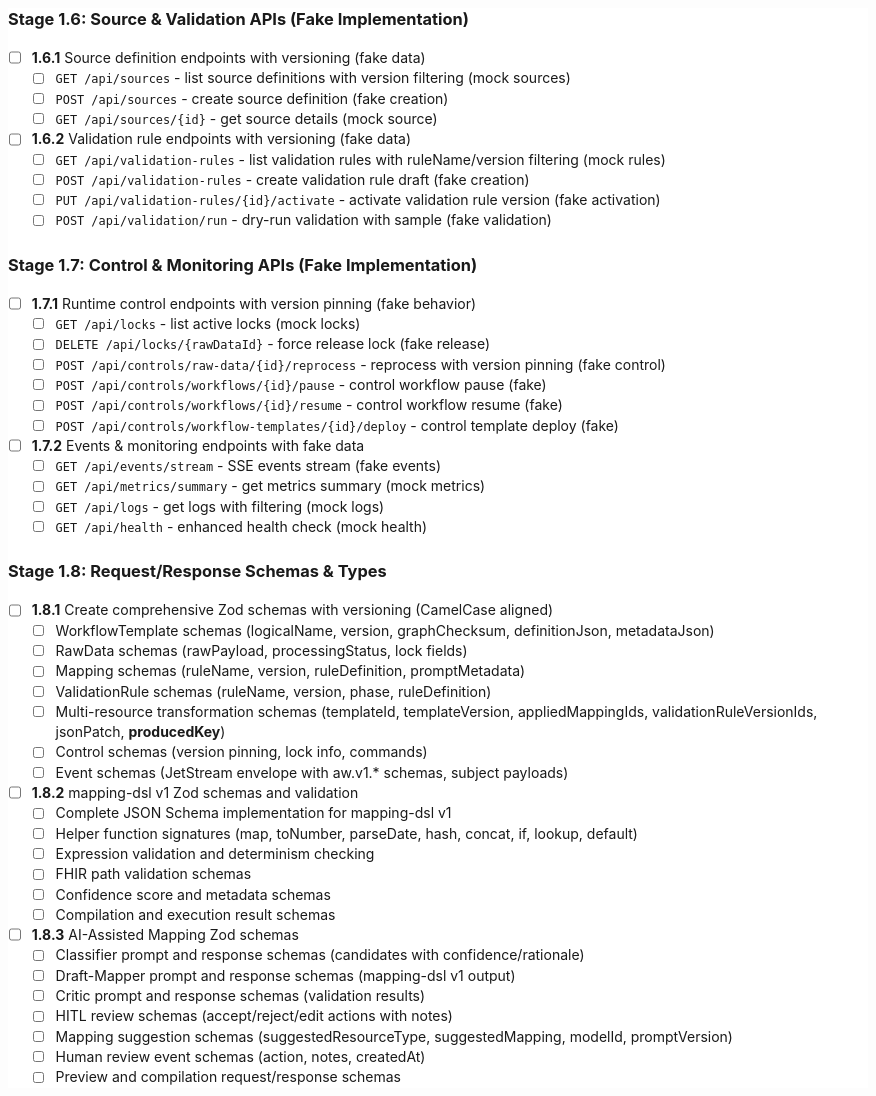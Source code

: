 ### Stage 1.6: Source & Validation APIs (Fake Implementation)
- [ ] **1.6.1** Source definition endpoints with versioning (fake data)
  - [ ] `GET /api/sources` - list source definitions with version filtering (mock sources)
  - [ ] `POST /api/sources` - create source definition (fake creation)
  - [ ] `GET /api/sources/{id}` - get source details (mock source)

- [ ] **1.6.2** Validation rule endpoints with versioning (fake data)
  - [ ] `GET /api/validation-rules` - list validation rules with ruleName/version filtering (mock rules)
  - [ ] `POST /api/validation-rules` - create validation rule draft (fake creation)
  - [ ] `PUT /api/validation-rules/{id}/activate` - activate validation rule version (fake activation)
  - [ ] `POST /api/validation/run` - dry-run validation with sample (fake validation)

### Stage 1.7: Control & Monitoring APIs (Fake Implementation)
- [ ] **1.7.1** Runtime control endpoints with version pinning (fake behavior)
  - [ ] `GET /api/locks` - list active locks (mock locks)
  - [ ] `DELETE /api/locks/{rawDataId}` - force release lock (fake release)
  - [ ] `POST /api/controls/raw-data/{id}/reprocess` - reprocess with version pinning (fake control)
  - [ ] `POST /api/controls/workflows/{id}/pause` - control workflow pause (fake)
  - [ ] `POST /api/controls/workflows/{id}/resume` - control workflow resume (fake)
  - [ ] `POST /api/controls/workflow-templates/{id}/deploy` - control template deploy (fake)

- [ ] **1.7.2** Events & monitoring endpoints with fake data
  - [ ] `GET /api/events/stream` - SSE events stream (fake events)
  - [ ] `GET /api/metrics/summary` - get metrics summary (mock metrics)
  - [ ] `GET /api/logs` - get logs with filtering (mock logs)
  - [ ] `GET /api/health` - enhanced health check (mock health)

### Stage 1.8: Request/Response Schemas & Types
- [ ] **1.8.1** Create comprehensive Zod schemas with versioning (CamelCase aligned)
  - [ ] WorkflowTemplate schemas (logicalName, version, graphChecksum, definitionJson, metadataJson)
  - [ ] RawData schemas (rawPayload, processingStatus, lock fields)
  - [ ] Mapping schemas (ruleName, version, ruleDefinition, promptMetadata)
  - [ ] ValidationRule schemas (ruleName, version, phase, ruleDefinition)
  - [ ] Multi-resource transformation schemas (templateId, templateVersion, appliedMappingIds, validationRuleVersionIds, jsonPatch, **producedKey**)
  - [ ] Control schemas (version pinning, lock info, commands)
  - [ ] Event schemas (JetStream envelope with aw.v1.* schemas, subject payloads)

- [ ] **1.8.2** mapping-dsl v1 Zod schemas and validation
  - [ ] Complete JSON Schema implementation for mapping-dsl v1
  - [ ] Helper function signatures (map, toNumber, parseDate, hash, concat, if, lookup, default)
  - [ ] Expression validation and determinism checking
  - [ ] FHIR path validation schemas
  - [ ] Confidence score and metadata schemas
  - [ ] Compilation and execution result schemas

- [ ] **1.8.3** AI-Assisted Mapping Zod schemas
  - [ ] Classifier prompt and response schemas (candidates with confidence/rationale)
  - [ ] Draft-Mapper prompt and response schemas (mapping-dsl v1 output)
  - [ ] Critic prompt and response schemas (validation results)
  - [ ] HITL review schemas (accept/reject/edit actions with notes)
  - [ ] Mapping suggestion schemas (suggestedResourceType, suggestedMapping, modelId, promptVersion)
  - [ ] Human review event schemas (action, notes, createdAt)
  - [ ] Preview and compilation request/response schemas
